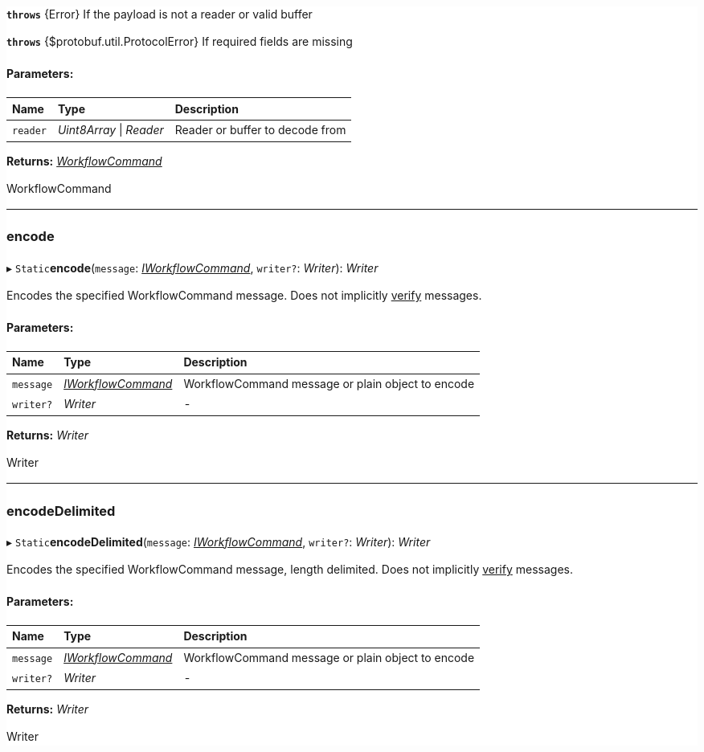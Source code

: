 **`throws`** {Error} If the payload is not a reader or valid buffer

**`throws`** {$protobuf.util.ProtocolError} If required fields are missing

#### Parameters:

Name | Type | Description |
:------ | :------ | :------ |
`reader` | *Uint8Array* \| *Reader* | Reader or buffer to decode from   |

**Returns:** [*WorkflowCommand*](proto.coresdk.workflow_commands.workflowcommand.md)

WorkflowCommand

___

### encode

▸ `Static`**encode**(`message`: [*IWorkflowCommand*](../interfaces/proto.coresdk.workflow_commands.iworkflowcommand.md), `writer?`: *Writer*): *Writer*

Encodes the specified WorkflowCommand message. Does not implicitly [verify](proto.coresdk.workflow_commands.workflowcommand.md#verify) messages.

#### Parameters:

Name | Type | Description |
:------ | :------ | :------ |
`message` | [*IWorkflowCommand*](../interfaces/proto.coresdk.workflow_commands.iworkflowcommand.md) | WorkflowCommand message or plain object to encode   |
`writer?` | *Writer* | - |

**Returns:** *Writer*

Writer

___

### encodeDelimited

▸ `Static`**encodeDelimited**(`message`: [*IWorkflowCommand*](../interfaces/proto.coresdk.workflow_commands.iworkflowcommand.md), `writer?`: *Writer*): *Writer*

Encodes the specified WorkflowCommand message, length delimited. Does not implicitly [verify](proto.coresdk.workflow_commands.workflowcommand.md#verify) messages.

#### Parameters:

Name | Type | Description |
:------ | :------ | :------ |
`message` | [*IWorkflowCommand*](../interfaces/proto.coresdk.workflow_commands.iworkflowcommand.md) | WorkflowCommand message or plain object to encode   |
`writer?` | *Writer* | - |

**Returns:** *Writer*

Writer

